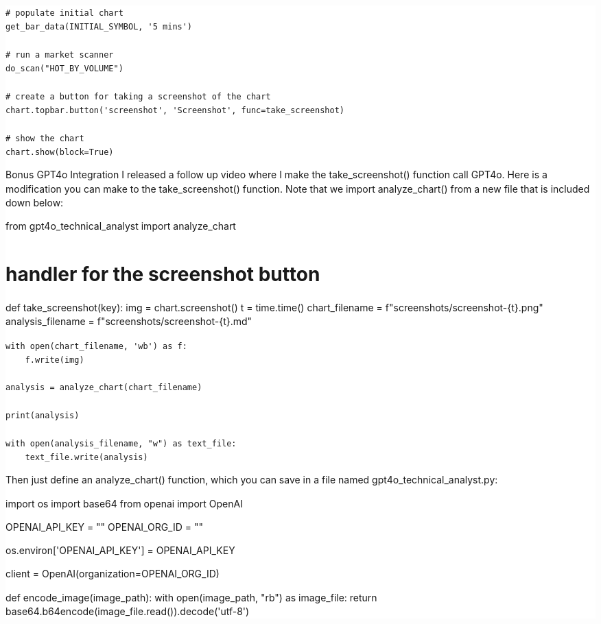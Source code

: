     # populate initial chart
    get_bar_data(INITIAL_SYMBOL, '5 mins')

    # run a market scanner
    do_scan("HOT_BY_VOLUME")

    # create a button for taking a screenshot of the chart
    chart.topbar.button('screenshot', 'Screenshot', func=take_screenshot)

    # show the chart
    chart.show(block=True)
Bonus GPT4o Integration
I released a follow up video where I make the take_screenshot() function call GPT4o. Here is a modification you can make to the take_screenshot() function. Note that we import analyze_chart() from a new file that is included down below:

from gpt4o_technical_analyst import analyze_chart

# handler for the screenshot button
def take_screenshot(key):
    img = chart.screenshot()
    t = time.time()
    chart_filename = f"screenshots/screenshot-{t}.png"
    analysis_filename = f"screenshots/screenshot-{t}.md"

    with open(chart_filename, 'wb') as f:
        f.write(img)

    analysis = analyze_chart(chart_filename)

    print(analysis)

    with open(analysis_filename, "w") as text_file:
        text_file.write(analysis)
Then just define an analyze_chart() function, which you can save in a file named gpt4o_technical_analyst.py:

import os
import base64
from openai import OpenAI

OPENAI_API_KEY = ""
OPENAI_ORG_ID = ""

os.environ['OPENAI_API_KEY'] = OPENAI_API_KEY

client = OpenAI(organization=OPENAI_ORG_ID)

def encode_image(image_path):
  with open(image_path, "rb") as image_file:
    return base64.b64encode(image_file.read()).decode('utf-8')
  